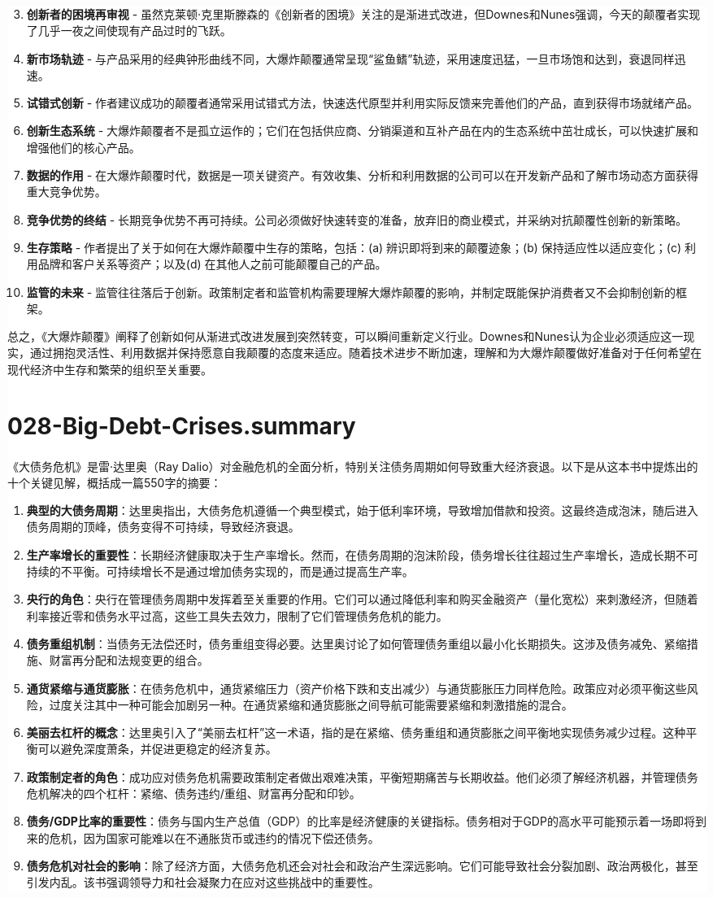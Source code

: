 3. **创新者的困境再审视** - 虽然克莱顿·克里斯滕森的《创新者的困境》关注的是渐进式改进，但Downes和Nunes强调，今天的颠覆者实现了几乎一夜之间使现有产品过时的飞跃。

4. **新市场轨迹** - 与产品采用的经典钟形曲线不同，大爆炸颠覆通常呈现“鲨鱼鳍”轨迹，采用速度迅猛，一旦市场饱和达到，衰退同样迅速。

5. **试错式创新** - 作者建议成功的颠覆者通常采用试错式方法，快速迭代原型并利用实际反馈来完善他们的产品，直到获得市场就绪产品。

6. **创新生态系统** - 大爆炸颠覆者不是孤立运作的；它们在包括供应商、分销渠道和互补产品在内的生态系统中茁壮成长，可以快速扩展和增强他们的核心产品。

7. **数据的作用** - 在大爆炸颠覆时代，数据是一项关键资产。有效收集、分析和利用数据的公司可以在开发新产品和了解市场动态方面获得重大竞争优势。

8. **竞争优势的终结** - 长期竞争优势不再可持续。公司必须做好快速转变的准备，放弃旧的商业模式，并采纳对抗颠覆性创新的新策略。

9. **生存策略** - 作者提出了关于如何在大爆炸颠覆中生存的策略，包括：(a) 辨识即将到来的颠覆迹象；(b) 保持适应性以适应变化；(c) 利用品牌和客户关系等资产；以及(d) 在其他人之前可能颠覆自己的产品。

10. **监管的未来** - 监管往往落后于创新。政策制定者和监管机构需要理解大爆炸颠覆的影响，并制定既能保护消费者又不会抑制创新的框架。

总之，《大爆炸颠覆》阐释了创新如何从渐进式改进发展到突然转变，可以瞬间重新定义行业。Downes和Nunes认为企业必须适应这一现实，通过拥抱灵活性、利用数据并保持愿意自我颠覆的态度来适应。随着技术进步不断加速，理解和为大爆炸颠覆做好准备对于任何希望在现代经济中生存和繁荣的组织至关重要。

# 028-Big-Debt-Crises.summary

《大债务危机》是雷·达里奥（Ray Dalio）对金融危机的全面分析，特别关注债务周期如何导致重大经济衰退。以下是从这本书中提炼出的十个关键见解，概括成一篇550字的摘要：

1. **典型的大债务周期**：达里奥指出，大债务危机遵循一个典型模式，始于低利率环境，导致增加借款和投资。这最终造成泡沫，随后进入债务周期的顶峰，债务变得不可持续，导致经济衰退。

2. **生产率增长的重要性**：长期经济健康取决于生产率增长。然而，在债务周期的泡沫阶段，债务增长往往超过生产率增长，造成长期不可持续的不平衡。可持续增长不是通过增加债务实现的，而是通过提高生产率。

3. **央行的角色**：央行在管理债务周期中发挥着至关重要的作用。它们可以通过降低利率和购买金融资产（量化宽松）来刺激经济，但随着利率接近零和债务水平过高，这些工具失去效力，限制了它们管理债务危机的能力。

4. **债务重组机制**：当债务无法偿还时，债务重组变得必要。达里奥讨论了如何管理债务重组以最小化长期损失。这涉及债务减免、紧缩措施、财富再分配和法规变更的组合。

5. **通货紧缩与通货膨胀**：在债务危机中，通货紧缩压力（资产价格下跌和支出减少）与通货膨胀压力同样危险。政策应对必须平衡这些风险，过度关注其中一种可能会加剧另一种。在通货紧缩和通货膨胀之间导航可能需要紧缩和刺激措施的混合。

6. **美丽去杠杆的概念**：达里奥引入了“美丽去杠杆”这一术语，指的是在紧缩、债务重组和通货膨胀之间平衡地实现债务减少过程。这种平衡可以避免深度萧条，并促进更稳定的经济复苏。

7. **政策制定者的角色**：成功应对债务危机需要政策制定者做出艰难决策，平衡短期痛苦与长期收益。他们必须了解经济机器，并管理债务危机解决的四个杠杆：紧缩、债务违约/重组、财富再分配和印钞。

8. **债务/GDP比率的重要性**：债务与国内生产总值（GDP）的比率是经济健康的关键指标。债务相对于GDP的高水平可能预示着一场即将到来的危机，因为国家可能难以在不通胀货币或违约的情况下偿还债务。

9. **债务危机对社会的影响**：除了经济方面，大债务危机还会对社会和政治产生深远影响。它们可能导致社会分裂加剧、政治两极化，甚至引发内乱。该书强调领导力和社会凝聚力在应对这些挑战中的重要性。

